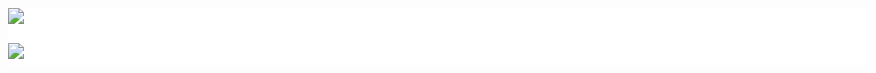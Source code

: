 <div class="output display_data">

![](b73820fb4a91f2b67d2887d2ba672e5078861184.png)

</div>

<div class="output display_data">

![](d7944f6382704db83e52586a4ecd4e4bc0744bce.png)

</div>

</div>

<div class="cell markdown">

</div>
